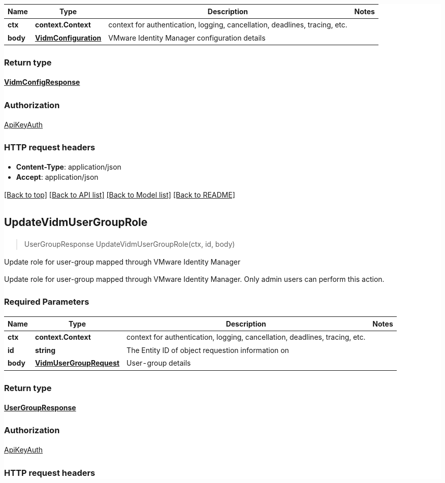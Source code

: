 
Name | Type | Description  | Notes
------------- | ------------- | ------------- | -------------
**ctx** | **context.Context** | context for authentication, logging, cancellation, deadlines, tracing, etc.
**body** | [**VidmConfiguration**](VidmConfiguration.md)| VMware Identity Manager configuration details | 

### Return type

[**VidmConfigResponse**](VidmConfigResponse.md)

### Authorization

[ApiKeyAuth](../README.md#ApiKeyAuth)

### HTTP request headers

- **Content-Type**: application/json
- **Accept**: application/json

[[Back to top]](#) [[Back to API list]](../README.md#documentation-for-api-endpoints)
[[Back to Model list]](../README.md#documentation-for-models)
[[Back to README]](../README.md)


## UpdateVidmUserGroupRole

> UserGroupResponse UpdateVidmUserGroupRole(ctx, id, body)

Update role for user-group mapped through VMware Identity Manager

Update role for user-group mapped through VMware Identity Manager. Only admin users can perform this action.

### Required Parameters


Name | Type | Description  | Notes
------------- | ------------- | ------------- | -------------
**ctx** | **context.Context** | context for authentication, logging, cancellation, deadlines, tracing, etc.
**id** | **string**| The Entity ID of object requestion information on | 
**body** | [**VidmUserGroupRequest**](VidmUserGroupRequest.md)| User-group details | 

### Return type

[**UserGroupResponse**](UserGroupResponse.md)

### Authorization

[ApiKeyAuth](../README.md#ApiKeyAuth)

### HTTP request headers

